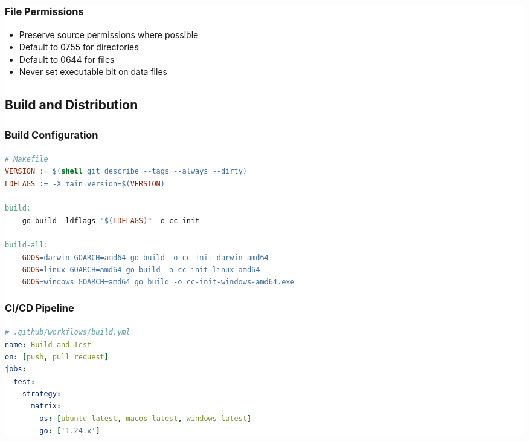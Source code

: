 ### File Permissions
- Preserve source permissions where possible
- Default to 0755 for directories
- Default to 0644 for files
- Never set executable bit on data files

## Build and Distribution

### Build Configuration
```makefile
# Makefile
VERSION := $(shell git describe --tags --always --dirty)
LDFLAGS := -X main.version=$(VERSION)

build:
	go build -ldflags "$(LDFLAGS)" -o cc-init

build-all:
	GOOS=darwin GOARCH=amd64 go build -o cc-init-darwin-amd64
	GOOS=linux GOARCH=amd64 go build -o cc-init-linux-amd64
	GOOS=windows GOARCH=amd64 go build -o cc-init-windows-amd64.exe
```

### CI/CD Pipeline
```yaml
# .github/workflows/build.yml
name: Build and Test
on: [push, pull_request]
jobs:
  test:
    strategy:
      matrix:
        os: [ubuntu-latest, macos-latest, windows-latest]
        go: ['1.24.x']
```
